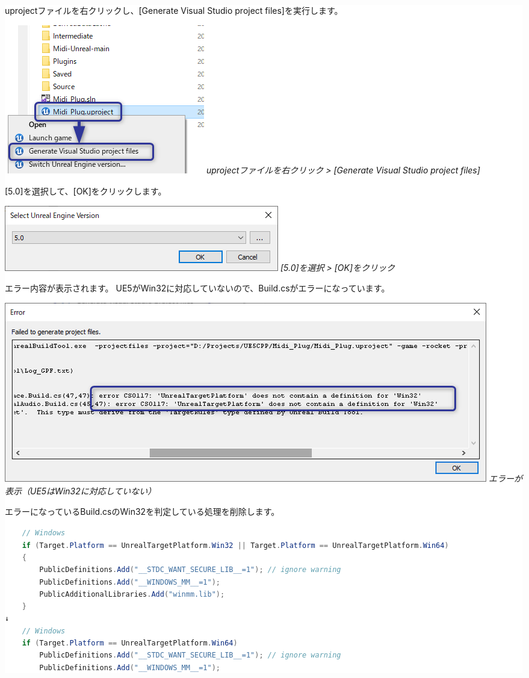 uprojectファイルを右クリックし、[Generate Visual Studio project files]を実行します。

![](/images/books/ue5_metasound_createsound/chapter06_unreal_midi_plugin/2022-02-20-22-26-29.png)
*uprojectファイルを右クリック > [Generate Visual Studio project files]*

[5.0]を選択して、[OK]をクリックします。

![](/images/books/ue5_metasound_createsound/chapter06_unreal_midi_plugin/2022-02-20-22-26-45.png)
*[5.0]を選択 > [OK]をクリック*

エラー内容が表示されます。
UE5がWin32に対応していないので、Build.csがエラーになっています。

![](/images/books/ue5_metasound_createsound/chapter06_unreal_midi_plugin/2022-02-20-22-27-01.png)
*エラーが表示（UE5はWin32に対応していない）*

エラーになっているBuild.csのWin32を判定している処理を削除します。

```csharp:MidiInterface.Build.cs
	// Windows
	if (Target.Platform == UnrealTargetPlatform.Win32 || Target.Platform == UnrealTargetPlatform.Win64)
	{
		PublicDefinitions.Add("__STDC_WANT_SECURE_LIB__=1"); // ignore warning
		PublicDefinitions.Add("__WINDOWS_MM__=1");
		PublicAdditionalLibraries.Add("winmm.lib");
	}
↓
	// Windows
	if (Target.Platform == UnrealTargetPlatform.Win64)
		PublicDefinitions.Add("__STDC_WANT_SECURE_LIB__=1"); // ignore warning
		PublicDefinitions.Add("__WINDOWS_MM__=1");
```